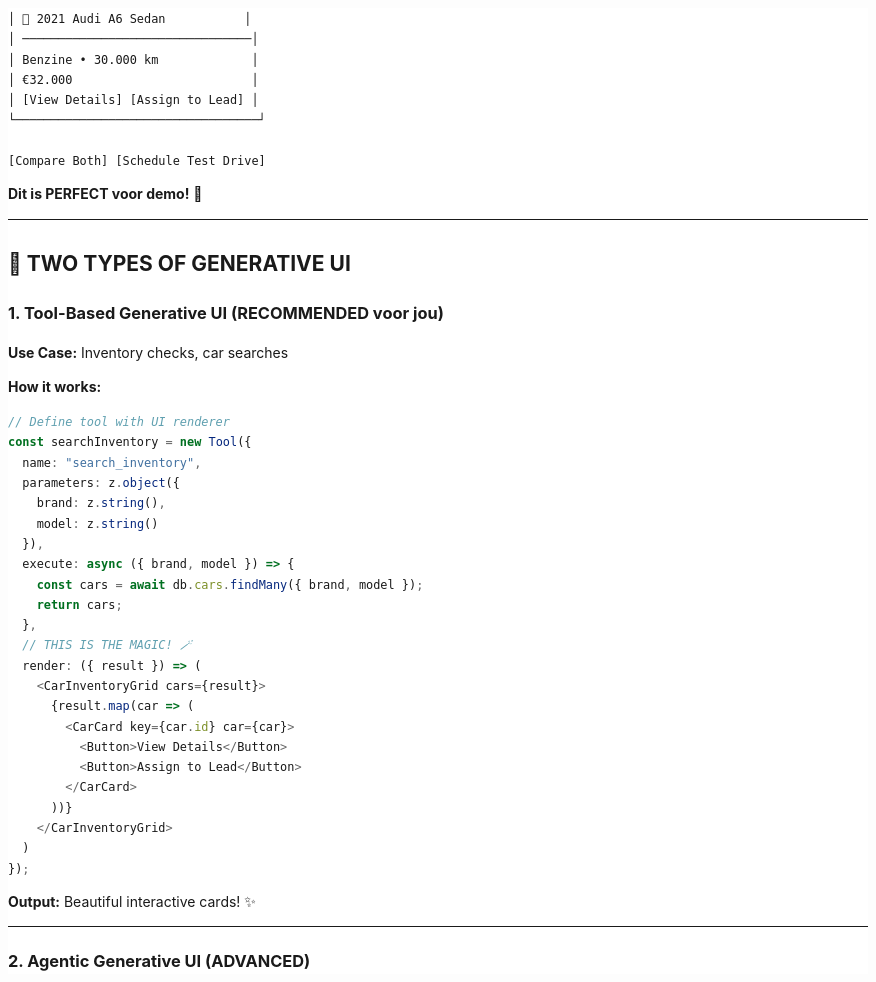 ```
│ 📌 2021 Audi A6 Sedan           │
│ ────────────────────────────────│
│ Benzine • 30.000 km             │
│ €32.000                         │
│ [View Details] [Assign to Lead] │
└──────────────────────────────────┘

[Compare Both] [Schedule Test Drive]
```

**Dit is PERFECT voor demo!** 🎯

---

## 🔧 TWO TYPES OF GENERATIVE UI

### 1. Tool-Based Generative UI (RECOMMENDED voor jou)

**Use Case:** Inventory checks, car searches

**How it works:**
```typescript
// Define tool with UI renderer
const searchInventory = new Tool({
  name: "search_inventory",
  parameters: z.object({
    brand: z.string(),
    model: z.string()
  }),
  execute: async ({ brand, model }) => {
    const cars = await db.cars.findMany({ brand, model });
    return cars;
  },
  // THIS IS THE MAGIC! 🪄
  render: ({ result }) => (
    <CarInventoryGrid cars={result}>
      {result.map(car => (
        <CarCard key={car.id} car={car}>
          <Button>View Details</Button>
          <Button>Assign to Lead</Button>
        </CarCard>
      ))}
    </CarInventoryGrid>
  )
});
```

**Output:** Beautiful interactive cards! ✨

---

### 2. Agentic Generative UI (ADVANCED)
